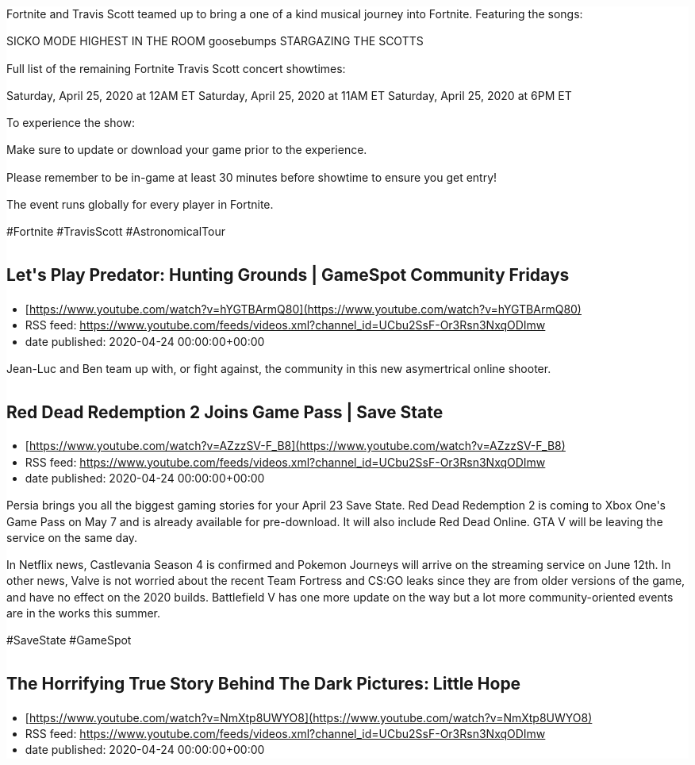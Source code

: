 Fortnite and Travis Scott teamed up to bring a one of a kind musical journey into Fortnite. Featuring the songs:

SICKO MODE
HIGHEST IN THE ROOM
goosebumps
STARGAZING
THE SCOTTS

Full list of the remaining Fortnite Travis Scott concert showtimes:

Saturday, April 25, 2020 at 12AM ET
Saturday, April 25, 2020 at 11AM ET
Saturday, April 25, 2020 at 6PM ET

To experience the show:

Make sure to update or download your game prior to the experience. 

Please remember to be in-game at least 30 minutes before showtime to ensure you get entry!

The event runs globally for every player in Fortnite.

#Fortnite #TravisScott #AstronomicalTour

## Let's Play Predator: Hunting Grounds | GameSpot Community Fridays
 - [https://www.youtube.com/watch?v=hYGTBArmQ80](https://www.youtube.com/watch?v=hYGTBArmQ80)
 - RSS feed: https://www.youtube.com/feeds/videos.xml?channel_id=UCbu2SsF-Or3Rsn3NxqODImw
 - date published: 2020-04-24 00:00:00+00:00

Jean-Luc and Ben team up with, or fight against, the community in this new asymertrical online shooter.

## Red Dead Redemption 2 Joins Game Pass | Save State
 - [https://www.youtube.com/watch?v=AZzzSV-F_B8](https://www.youtube.com/watch?v=AZzzSV-F_B8)
 - RSS feed: https://www.youtube.com/feeds/videos.xml?channel_id=UCbu2SsF-Or3Rsn3NxqODImw
 - date published: 2020-04-24 00:00:00+00:00

Persia brings you all the biggest gaming stories for your April 23 Save State. Red Dead Redemption 2 is coming to Xbox One's Game Pass on May 7 and is already available for pre-download. It will also include Red Dead Online. GTA V will be leaving the service on the same day. 

In Netflix news, Castlevania Season 4 is confirmed and Pokemon Journeys will arrive on the streaming service on June 12th. In other news, Valve is not worried about the recent Team Fortress and CS:GO leaks since they are from older versions of the game, and have no effect on the 2020 builds. Battlefield V has one more update on the way but a lot more community-oriented events are in the works this summer.

#SaveState #GameSpot

## The Horrifying True Story Behind The Dark Pictures: Little Hope
 - [https://www.youtube.com/watch?v=NmXtp8UWYO8](https://www.youtube.com/watch?v=NmXtp8UWYO8)
 - RSS feed: https://www.youtube.com/feeds/videos.xml?channel_id=UCbu2SsF-Or3Rsn3NxqODImw
 - date published: 2020-04-24 00:00:00+00:00
